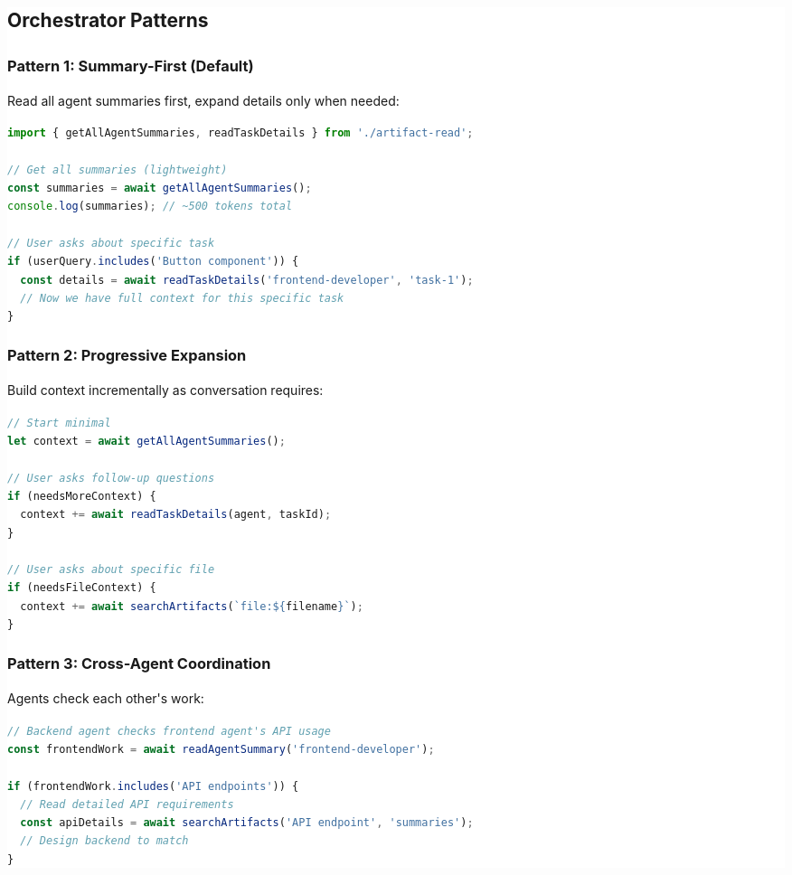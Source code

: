 ## Orchestrator Patterns

### Pattern 1: Summary-First (Default)

Read all agent summaries first, expand details only when needed:

```typescript
import { getAllAgentSummaries, readTaskDetails } from './artifact-read';

// Get all summaries (lightweight)
const summaries = await getAllAgentSummaries();
console.log(summaries); // ~500 tokens total

// User asks about specific task
if (userQuery.includes('Button component')) {
  const details = await readTaskDetails('frontend-developer', 'task-1');
  // Now we have full context for this specific task
}
```

### Pattern 2: Progressive Expansion

Build context incrementally as conversation requires:

```typescript
// Start minimal
let context = await getAllAgentSummaries();

// User asks follow-up questions
if (needsMoreContext) {
  context += await readTaskDetails(agent, taskId);
}

// User asks about specific file
if (needsFileContext) {
  context += await searchArtifacts(`file:${filename}`);
}
```

### Pattern 3: Cross-Agent Coordination

Agents check each other's work:

```typescript
// Backend agent checks frontend agent's API usage
const frontendWork = await readAgentSummary('frontend-developer');

if (frontendWork.includes('API endpoints')) {
  // Read detailed API requirements
  const apiDetails = await searchArtifacts('API endpoint', 'summaries');
  // Design backend to match
}
```
